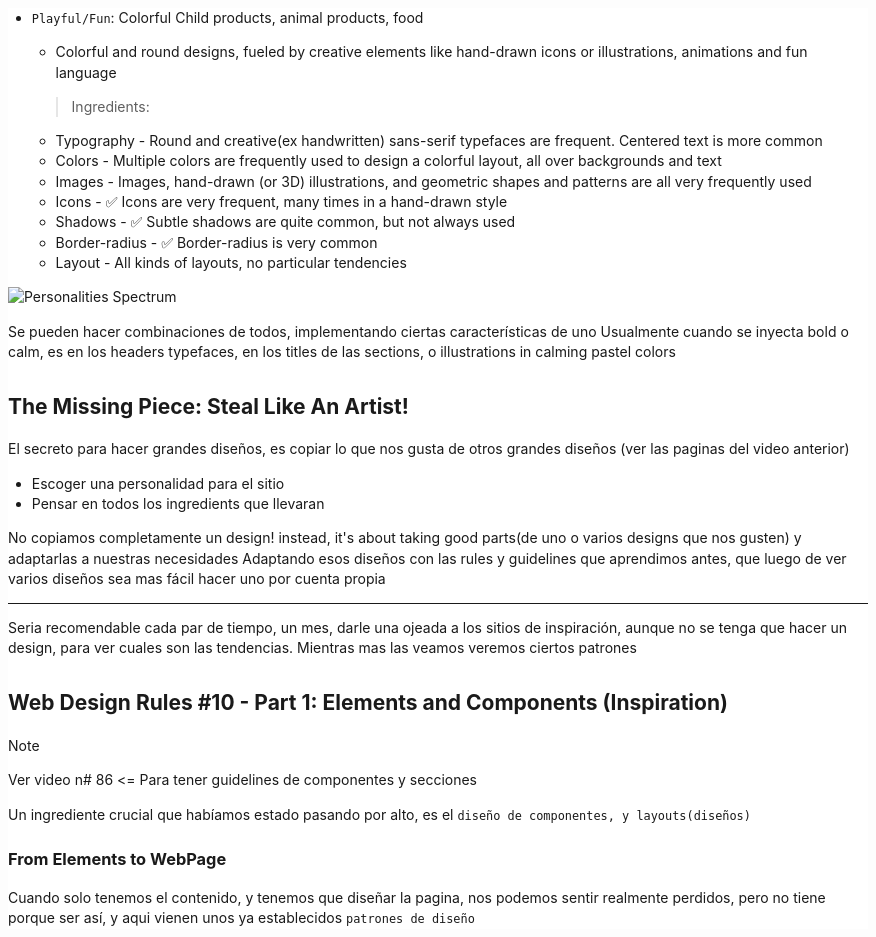 - `Playful/Fun`: Colorful Child products, animal products, food

  - Colorful and round designs, fueled by creative elements like hand-drawn icons or illustrations, animations and fun language

  > Ingredients:

  - Typography - Round and creative(ex handwritten) sans-serif typefaces are frequent. Centered text is more common
  - Colors - Multiple colors are frequently used to design a colorful layout, all over backgrounds and text
  - Images - Images, hand-drawn (or 3D) illustrations, and geometric shapes and patterns are all very frequently used
  - Icons - ✅ Icons are very frequent, many times in a hand-drawn style
  - Shadows - ✅ Subtle shadows are quite common, but not always used
  - Border-radius - ✅ Border-radius is very common
  - Layout - All kinds of layouts, no particular tendencies

![Personalities Spectrum](personalitySpectrum.png)

Se pueden hacer combinaciones de todos, implementando ciertas características de uno
Usualmente cuando se inyecta bold o calm, es en los headers typefaces, en los titles de las sections, o illustrations in calming pastel colors

## The Missing Piece: Steal Like An Artist!

El secreto para hacer grandes diseños, es copiar lo que nos gusta de otros grandes diseños
(ver las paginas del video anterior)

- Escoger una personalidad para el sitio
- Pensar en todos los ingredients que llevaran

No copiamos completamente un design! instead, it's about taking good parts(de uno o varios designs que nos gusten) y adaptarlas a nuestras necesidades
Adaptando esos diseños con las rules y guidelines que aprendimos antes, que luego de ver varios diseños sea mas fácil hacer uno por cuenta propia

---

Seria recomendable cada par de tiempo, un mes, darle una ojeada a los sitios de inspiración, aunque no se tenga que hacer un design, para ver cuales son las tendencias.
Mientras mas las veamos veremos ciertos patrones

## Web Design Rules #10 - Part 1: Elements and Components (Inspiration)

> [!NOTE]
> Ver video n# 86 <= Para tener guidelines de componentes y secciones

Un ingrediente crucial que habíamos estado pasando por alto, es el `diseño de componentes, y layouts(diseños)`

### From Elements to WebPage

Cuando solo tenemos el contenido, y tenemos que diseñar la pagina, nos podemos sentir realmente perdidos, pero no tiene porque ser así, y aqui vienen unos ya establecidos `patrones de diseño`
